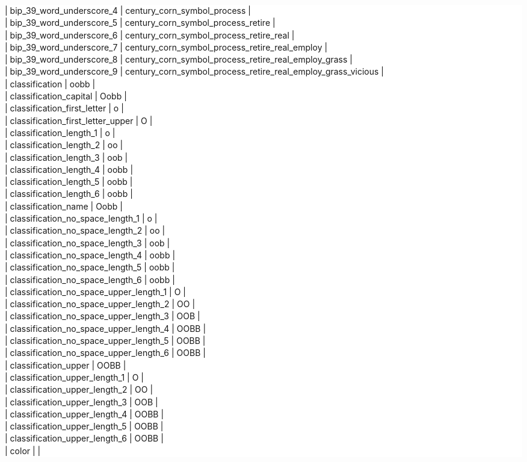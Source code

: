 | bip_39_word_underscore_4 | century_corn_symbol_process |  
| bip_39_word_underscore_5 | century_corn_symbol_process_retire |  
| bip_39_word_underscore_6 | century_corn_symbol_process_retire_real |  
| bip_39_word_underscore_7 | century_corn_symbol_process_retire_real_employ |  
| bip_39_word_underscore_8 | century_corn_symbol_process_retire_real_employ_grass |  
| bip_39_word_underscore_9 | century_corn_symbol_process_retire_real_employ_grass_vicious |  
| classification | oobb |  
| classification_capital | Oobb |  
| classification_first_letter | o |  
| classification_first_letter_upper | O |  
| classification_length_1 | o |  
| classification_length_2 | oo |  
| classification_length_3 | oob |  
| classification_length_4 | oobb |  
| classification_length_5 | oobb |  
| classification_length_6 | oobb |  
| classification_name | Oobb |  
| classification_no_space_length_1 | o |  
| classification_no_space_length_2 | oo |  
| classification_no_space_length_3 | oob |  
| classification_no_space_length_4 | oobb |  
| classification_no_space_length_5 | oobb |  
| classification_no_space_length_6 | oobb |  
| classification_no_space_upper_length_1 | O |  
| classification_no_space_upper_length_2 | OO |  
| classification_no_space_upper_length_3 | OOB |  
| classification_no_space_upper_length_4 | OOBB |  
| classification_no_space_upper_length_5 | OOBB |  
| classification_no_space_upper_length_6 | OOBB |  
| classification_upper | OOBB |  
| classification_upper_length_1 | O |  
| classification_upper_length_2 | OO |  
| classification_upper_length_3 | OOB |  
| classification_upper_length_4 | OOBB |  
| classification_upper_length_5 | OOBB |  
| classification_upper_length_6 | OOBB |  
| color |  |  